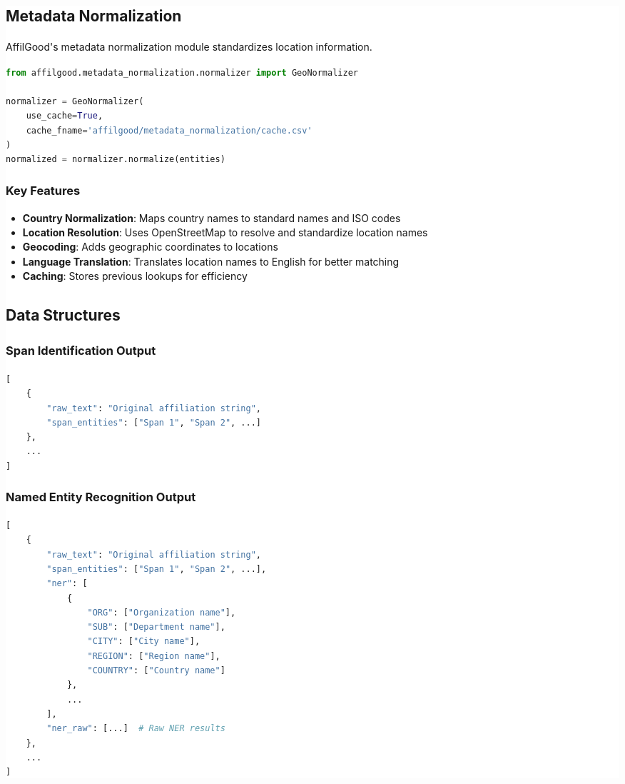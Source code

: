 ## Metadata Normalization

AffilGood's metadata normalization module standardizes location information.

```python
from affilgood.metadata_normalization.normalizer import GeoNormalizer

normalizer = GeoNormalizer(
    use_cache=True,
    cache_fname='affilgood/metadata_normalization/cache.csv'
)
normalized = normalizer.normalize(entities)
```

### Key Features

- **Country Normalization**: Maps country names to standard names and ISO codes
- **Location Resolution**: Uses OpenStreetMap to resolve and standardize location names
- **Geocoding**: Adds geographic coordinates to locations
- **Language Translation**: Translates location names to English for better matching
- **Caching**: Stores previous lookups for efficiency

## Data Structures

### Span Identification Output

```python
[
    {
        "raw_text": "Original affiliation string",
        "span_entities": ["Span 1", "Span 2", ...]
    },
    ...
]
```

### Named Entity Recognition Output

```python
[
    {
        "raw_text": "Original affiliation string",
        "span_entities": ["Span 1", "Span 2", ...],
        "ner": [
            {
                "ORG": ["Organization name"],
                "SUB": ["Department name"],
                "CITY": ["City name"],
                "REGION": ["Region name"],
                "COUNTRY": ["Country name"]
            },
            ...
        ],
        "ner_raw": [...]  # Raw NER results
    },
    ...
]
```
